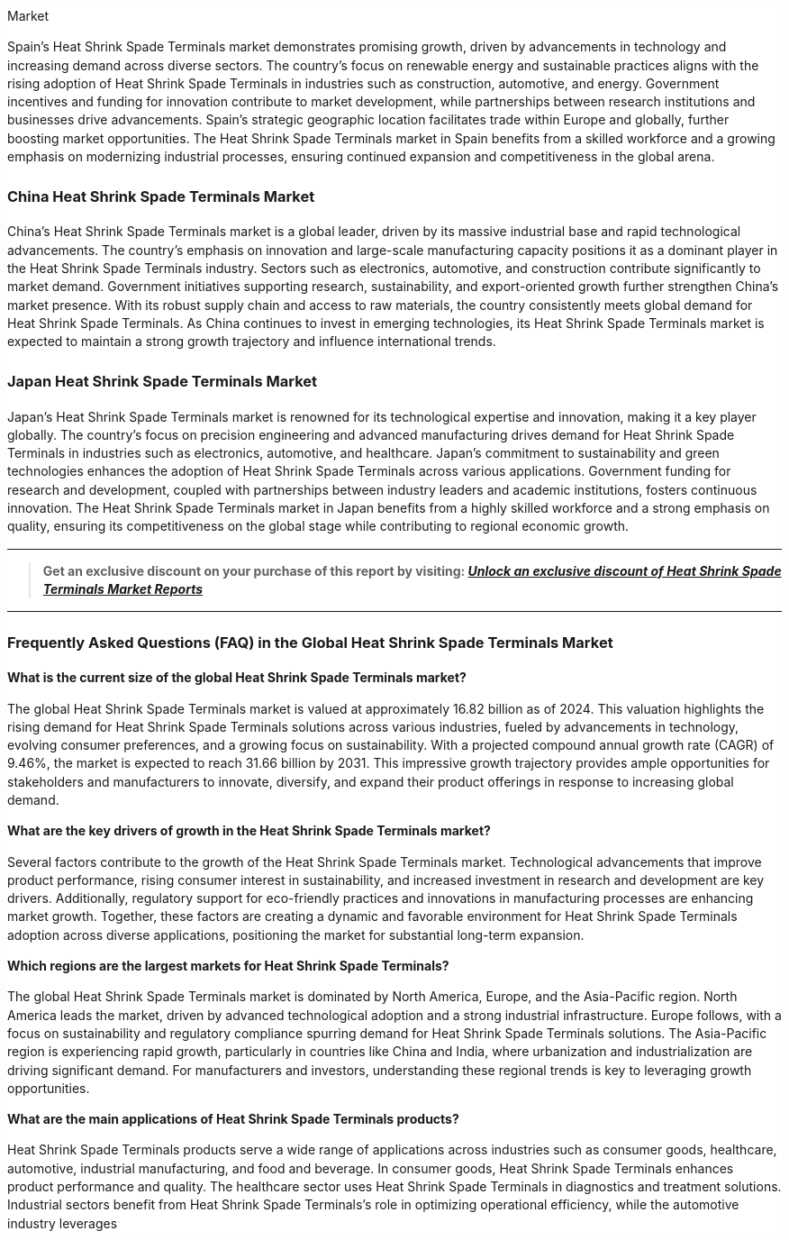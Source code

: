 Market</h3><p>Spain&rsquo;s Heat Shrink Spade Terminals market demonstrates promising growth, driven by advancements in technology and increasing demand across diverse sectors. The country&rsquo;s focus on renewable energy and sustainable practices aligns with the rising adoption of Heat Shrink Spade Terminals in industries such as construction, automotive, and energy. Government incentives and funding for innovation contribute to market development, while partnerships between research institutions and businesses drive advancements. Spain&rsquo;s strategic geographic location facilitates trade within Europe and globally, further boosting market opportunities. The Heat Shrink Spade Terminals market in Spain benefits from a skilled workforce and a growing emphasis on modernizing industrial processes, ensuring continued expansion and competitiveness in the global arena.</p><h3>China Heat Shrink Spade Terminals Market</h3><p>China&rsquo;s Heat Shrink Spade Terminals market is a global leader, driven by its massive industrial base and rapid technological advancements. The country&rsquo;s emphasis on innovation and large-scale manufacturing capacity positions it as a dominant player in the Heat Shrink Spade Terminals industry. Sectors such as electronics, automotive, and construction contribute significantly to market demand. Government initiatives supporting research, sustainability, and export-oriented growth further strengthen China&rsquo;s market presence. With its robust supply chain and access to raw materials, the country consistently meets global demand for Heat Shrink Spade Terminals. As China continues to invest in emerging technologies, its Heat Shrink Spade Terminals market is expected to maintain a strong growth trajectory and influence international trends.</p><h3>Japan Heat Shrink Spade Terminals Market</h3><p>Japan&rsquo;s Heat Shrink Spade Terminals market is renowned for its technological expertise and innovation, making it a key player globally. The country&rsquo;s focus on precision engineering and advanced manufacturing drives demand for Heat Shrink Spade Terminals in industries such as electronics, automotive, and healthcare. Japan&rsquo;s commitment to sustainability and green technologies enhances the adoption of Heat Shrink Spade Terminals across various applications. Government funding for research and development, coupled with partnerships between industry leaders and academic institutions, fosters continuous innovation. The Heat Shrink Spade Terminals market in Japan benefits from a highly skilled workforce and a strong emphasis on quality, ensuring its competitiveness on the global stage while contributing to regional economic growth.</p><hr /><blockquote><p><strong>Get an exclusive discount on your purchase of this report by visiting: <em><a href="://marketresearchpulse.com/ask-for-discount/139084?utm_source=Github&amp;utm_medium=0116">Unlock an exclusive discount of Heat Shrink Spade Terminals Market Reports</a></em>&nbsp;</strong></p></blockquote><hr /><h3>Frequently Asked Questions (FAQ) in the Global Heat Shrink Spade Terminals Market</h3><p><strong>What is the current size of the global Heat Shrink Spade Terminals market?</strong></p><p>The global Heat Shrink Spade Terminals market is valued at approximately 16.82 billion as of 2024. This valuation highlights the rising demand for Heat Shrink Spade Terminals solutions across various industries, fueled by advancements in technology, evolving consumer preferences, and a growing focus on sustainability. With a projected compound annual growth rate (CAGR) of 9.46%, the market is expected to reach 31.66 billion by 2031. This impressive growth trajectory provides ample opportunities for stakeholders and manufacturers to innovate, diversify, and expand their product offerings in response to increasing global demand.</p><p><strong>What are the key drivers of growth in the Heat Shrink Spade Terminals market?</strong></p><p>Several factors contribute to the growth of the Heat Shrink Spade Terminals market. Technological advancements that improve product performance, rising consumer interest in sustainability, and increased investment in research and development are key drivers. Additionally, regulatory support for eco-friendly practices and innovations in manufacturing processes are enhancing market growth. Together, these factors are creating a dynamic and favorable environment for Heat Shrink Spade Terminals adoption across diverse applications, positioning the market for substantial long-term expansion.</p><p><strong>Which regions are the largest markets for Heat Shrink Spade Terminals?</strong></p><p>The global Heat Shrink Spade Terminals market is dominated by North America, Europe, and the Asia-Pacific region. North America leads the market, driven by advanced technological adoption and a strong industrial infrastructure. Europe follows, with a focus on sustainability and regulatory compliance spurring demand for Heat Shrink Spade Terminals solutions. The Asia-Pacific region is experiencing rapid growth, particularly in countries like China and India, where urbanization and industrialization are driving significant demand. For manufacturers and investors, understanding these regional trends is key to leveraging growth opportunities.</p><p><strong>What are the main applications of Heat Shrink Spade Terminals products?</strong></p><p>Heat Shrink Spade Terminals products serve a wide range of applications across industries such as consumer goods, healthcare, automotive, industrial manufacturing, and food and beverage. In consumer goods, Heat Shrink Spade Terminals enhances product performance and quality. The healthcare sector uses Heat Shrink Spade Terminals in diagnostics and treatment solutions. Industrial sectors benefit from Heat Shrink Spade Terminals&rsquo;s role in optimizing operational efficiency, while the automotive industry leverages
